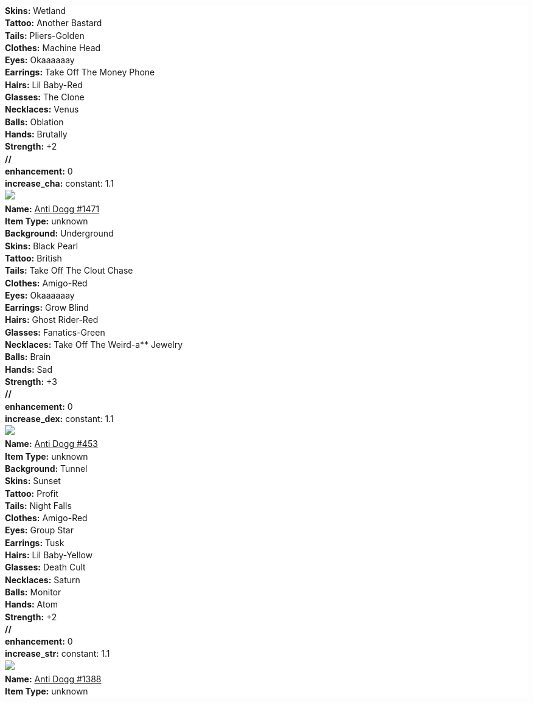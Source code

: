 <div><strong>Skins:</strong> Wetland</div>
<div><strong>Tattoo:</strong> Another Bastard</div>
<div><strong>Tails:</strong> Pliers-Golden</div>
<div><strong>Clothes:</strong> Machine Head</div>
<div><strong>Eyes:</strong> Okaaaaaay</div>
<div><strong>Earrings:</strong> Take Off The Money Phone</div>
<div><strong>Hairs:</strong> Lil Baby-Red</div>
<div><strong>Glasses:</strong> The Clone</div>
<div><strong>Necklaces:</strong> Venus</div>
<div><strong>Balls:</strong> Oblation</div>
<div><strong>Hands:</strong> Brutally</div>
<div><strong>Strength:</strong> +2</div>
<div><strong>//</strong></div><div><strong>enhancement:</strong> 0</div>
<div><strong>increase_cha:</strong> constant: 1.1</div>
</div>
<div class="item_thumbnail">
<a href="https://mintgarden.io/nfts/nft1ud2x4md0frk0wcdkhjk7fhyl8dp688cj75wf4mukdka8nx20r5wqkelrn0"><img loading="lazy" src="https://assets.mainnet.mintgarden.io/thumbnails/aa707cb65b51b50f882ad7ffab8633f963c80233ad14cd7962e3f401b5f3ce9e.webp"></a>
<div><strong>Name:</strong> <a href="https://mintgarden.io/nfts/nft1ud2x4md0frk0wcdkhjk7fhyl8dp688cj75wf4mukdka8nx20r5wqkelrn0">Anti Dogg #1471</a></div>
<div><strong>Item Type:</strong> unknown</div>
<div><strong>Background:</strong> Underground</div>
<div><strong>Skins:</strong> Black Pearl</div>
<div><strong>Tattoo:</strong> British</div>
<div><strong>Tails:</strong> Take Off The Clout Chase</div>
<div><strong>Clothes:</strong> Amigo-Red</div>
<div><strong>Eyes:</strong> Okaaaaaay</div>
<div><strong>Earrings:</strong> Grow Blind</div>
<div><strong>Hairs:</strong> Ghost Rider-Red</div>
<div><strong>Glasses:</strong> Fanatics-Green</div>
<div><strong>Necklaces:</strong> Take Off The Weird-a** Jewelry</div>
<div><strong>Balls:</strong> Brain</div>
<div><strong>Hands:</strong> Sad</div>
<div><strong>Strength:</strong> +3</div>
<div><strong>//</strong></div><div><strong>enhancement:</strong> 0</div>
<div><strong>increase_dex:</strong> constant: 1.1</div>
</div>
<div class="item_thumbnail">
<a href="https://mintgarden.io/nfts/nft1gr2ccxyddu3d2mfh8t6zp4t30kehljf6e32y6rwmtgd6jkxgakxsmzk84g"><img loading="lazy" src="https://assets.mainnet.mintgarden.io/thumbnails/18152ddef048817a2e2df43383f52a8574f190d3887fd6cafeade2bb81d0e7da.webp"></a>
<div><strong>Name:</strong> <a href="https://mintgarden.io/nfts/nft1gr2ccxyddu3d2mfh8t6zp4t30kehljf6e32y6rwmtgd6jkxgakxsmzk84g">Anti Dogg #453</a></div>
<div><strong>Item Type:</strong> unknown</div>
<div><strong>Background:</strong> Tunnel</div>
<div><strong>Skins:</strong> Sunset</div>
<div><strong>Tattoo:</strong> Profit</div>
<div><strong>Tails:</strong> Night Falls</div>
<div><strong>Clothes:</strong> Amigo-Red</div>
<div><strong>Eyes:</strong> Group Star</div>
<div><strong>Earrings:</strong> Tusk</div>
<div><strong>Hairs:</strong> Lil Baby-Yellow</div>
<div><strong>Glasses:</strong> Death Cult</div>
<div><strong>Necklaces:</strong> Saturn</div>
<div><strong>Balls:</strong> Monitor</div>
<div><strong>Hands:</strong> Atom</div>
<div><strong>Strength:</strong> +2</div>
<div><strong>//</strong></div><div><strong>enhancement:</strong> 0</div>
<div><strong>increase_str:</strong> constant: 1.1</div>
</div>
<div class="item_thumbnail">
<a href="https://mintgarden.io/nfts/nft1k7yqct06tjzvttmxez9cvm6qpqp27u682qjjm9qpxxfexp2gmevq606080"><img loading="lazy" src="https://assets.mainnet.mintgarden.io/thumbnails/d8d136eeec5437b694ccdc3689dd0396441f3770bade585d3e1cb712828ca4cd.webp"></a>
<div><strong>Name:</strong> <a href="https://mintgarden.io/nfts/nft1k7yqct06tjzvttmxez9cvm6qpqp27u682qjjm9qpxxfexp2gmevq606080">Anti Dogg #1388</a></div>
<div><strong>Item Type:</strong> unknown</div>